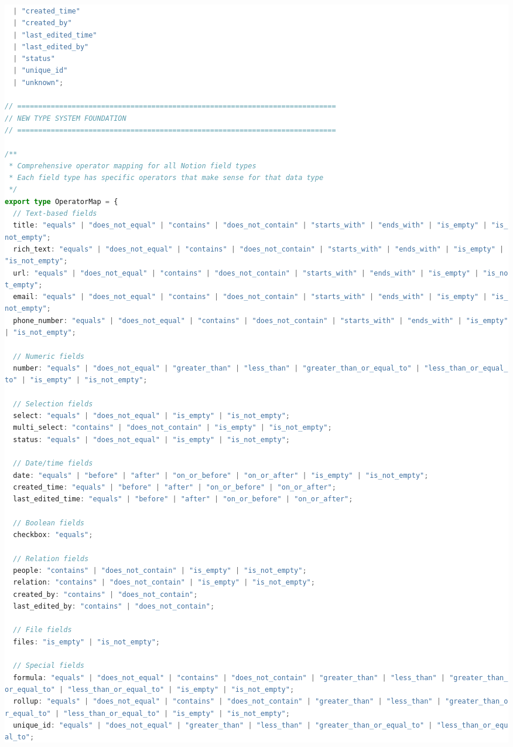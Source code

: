 ```typescript
  | "created_time"
  | "created_by"
  | "last_edited_time"
  | "last_edited_by"
  | "status"
  | "unique_id"
  | "unknown";

// ============================================================================
// NEW TYPE SYSTEM FOUNDATION
// ============================================================================

/**
 * Comprehensive operator mapping for all Notion field types
 * Each field type has specific operators that make sense for that data type
 */
export type OperatorMap = {
  // Text-based fields
  title: "equals" | "does_not_equal" | "contains" | "does_not_contain" | "starts_with" | "ends_with" | "is_empty" | "is_not_empty";
  rich_text: "equals" | "does_not_equal" | "contains" | "does_not_contain" | "starts_with" | "ends_with" | "is_empty" | "is_not_empty";
  url: "equals" | "does_not_equal" | "contains" | "does_not_contain" | "starts_with" | "ends_with" | "is_empty" | "is_not_empty";
  email: "equals" | "does_not_equal" | "contains" | "does_not_contain" | "starts_with" | "ends_with" | "is_empty" | "is_not_empty";
  phone_number: "equals" | "does_not_equal" | "contains" | "does_not_contain" | "starts_with" | "ends_with" | "is_empty" | "is_not_empty";

  // Numeric fields
  number: "equals" | "does_not_equal" | "greater_than" | "less_than" | "greater_than_or_equal_to" | "less_than_or_equal_to" | "is_empty" | "is_not_empty";

  // Selection fields
  select: "equals" | "does_not_equal" | "is_empty" | "is_not_empty";
  multi_select: "contains" | "does_not_contain" | "is_empty" | "is_not_empty";
  status: "equals" | "does_not_equal" | "is_empty" | "is_not_empty";

  // Date/time fields
  date: "equals" | "before" | "after" | "on_or_before" | "on_or_after" | "is_empty" | "is_not_empty";
  created_time: "equals" | "before" | "after" | "on_or_before" | "on_or_after";
  last_edited_time: "equals" | "before" | "after" | "on_or_before" | "on_or_after";

  // Boolean fields
  checkbox: "equals";

  // Relation fields
  people: "contains" | "does_not_contain" | "is_empty" | "is_not_empty";
  relation: "contains" | "does_not_contain" | "is_empty" | "is_not_empty";
  created_by: "contains" | "does_not_contain";
  last_edited_by: "contains" | "does_not_contain";

  // File fields
  files: "is_empty" | "is_not_empty";

  // Special fields
  formula: "equals" | "does_not_equal" | "contains" | "does_not_contain" | "greater_than" | "less_than" | "greater_than_or_equal_to" | "less_than_or_equal_to" | "is_empty" | "is_not_empty";
  rollup: "equals" | "does_not_equal" | "contains" | "does_not_contain" | "greater_than" | "less_than" | "greater_than_or_equal_to" | "less_than_or_equal_to" | "is_empty" | "is_not_empty";
  unique_id: "equals" | "does_not_equal" | "greater_than" | "less_than" | "greater_than_or_equal_to" | "less_than_or_equal_to";
```